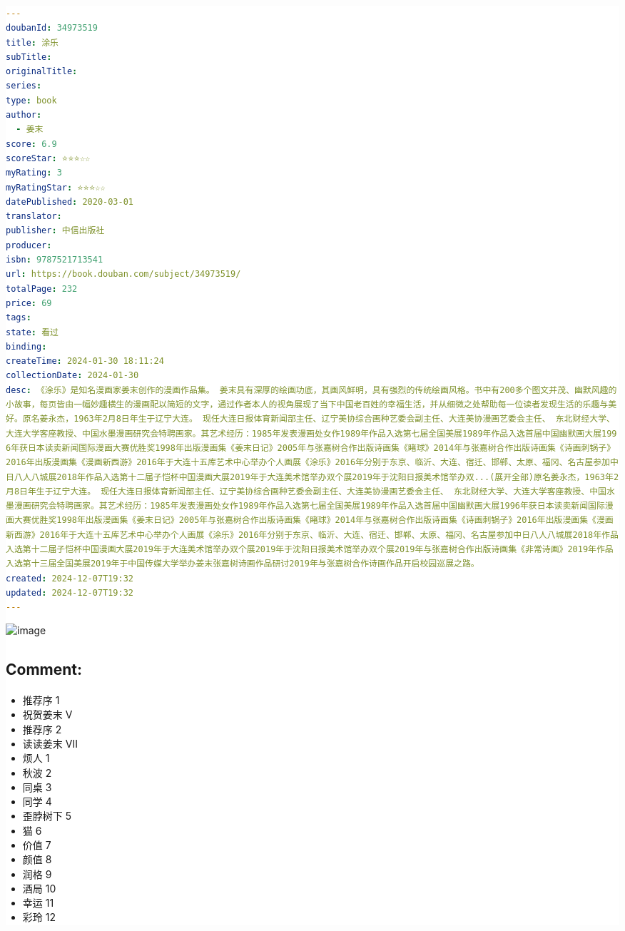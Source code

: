 ```yaml
---
doubanId: 34973519
title: 涂乐
subTitle: 
originalTitle: 
series: 
type: book
author:
  - 姜末
score: 6.9
scoreStar: ⭐⭐⭐☆☆
myRating: 3
myRatingStar: ⭐⭐⭐☆☆
datePublished: 2020-03-01
translator: 
publisher: 中信出版社
producer: 
isbn: 9787521713541
url: https://book.douban.com/subject/34973519/
totalPage: 232
price: 69
tags: 
state: 看过
binding: 
createTime: 2024-01-30 18:11:24
collectionDate: 2024-01-30
desc: 《涂乐》是知名漫画家姜末创作的漫画作品集。 姜末具有深厚的绘画功底，其画风鲜明，具有强烈的传统绘画风格。书中有200多个图文并茂、幽默风趣的小故事，每页皆由一幅妙趣横生的漫画配以简短的文字，通过作者本人的视角展现了当下中国老百姓的幸福生活，并从细微之处帮助每一位读者发现生活的乐趣与美好。原名姜永杰，1963年2月8日年生于辽宁大连。 现任大连日报体育新闻部主任、辽宁美协综合画种艺委会副主任、大连美协漫画艺委会主任、 东北财经大学、大连大学客座教授、中国水墨漫画研究会特聘画家。其艺术经历：1985年发表漫画处女作1989年作品入选第七届全国美展1989年作品入选首届中国幽默画大展1996年获日本读卖新闻国际漫画大赛优胜奖1998年出版漫画集《姜末日记》2005年与张嘉树合作出版诗画集《睹球》2014年与张嘉树合作出版诗画集《诗画刺锅子》2016年出版漫画集《漫画新西游》2016年于大连十五库艺术中心举办个人画展《涂乐》2016年分别于东京、临沂、大连、宿迁、邯郸、太原、福冈、名古屋参加中日八人八城展2018年作品入选第十二届子恺杯中国漫画大展2019年于大连美术馆举办双个展2019年于沈阳日报美术馆举办双...(展开全部)原名姜永杰，1963年2月8日年生于辽宁大连。 现任大连日报体育新闻部主任、辽宁美协综合画种艺委会副主任、大连美协漫画艺委会主任、 东北财经大学、大连大学客座教授、中国水墨漫画研究会特聘画家。其艺术经历：1985年发表漫画处女作1989年作品入选第七届全国美展1989年作品入选首届中国幽默画大展1996年获日本读卖新闻国际漫画大赛优胜奖1998年出版漫画集《姜末日记》2005年与张嘉树合作出版诗画集《睹球》2014年与张嘉树合作出版诗画集《诗画刺锅子》2016年出版漫画集《漫画新西游》2016年于大连十五库艺术中心举办个人画展《涂乐》2016年分别于东京、临沂、大连、宿迁、邯郸、太原、福冈、名古屋参加中日八人八城展2018年作品入选第十二届子恺杯中国漫画大展2019年于大连美术馆举办双个展2019年于沈阳日报美术馆举办双个展2019年与张嘉树合作出版诗画集《非常诗画》2019年作品入选第十三届全国美展2019年于中国传媒大学举办姜末张嘉树诗画作品研讨2019年与张嘉树合作诗画作品开启校园巡展之路。
created: 2024-12-07T19:32
updated: 2024-12-07T19:32
---
```


![image](assets/s33578829.jpg)

Comment: 
---



  - 推荐序 1
  - 祝贺姜末 V
  - 推荐序 2
  - 读读姜末 VII
  - 烦人 1
  - 秋波 2
  - 同桌 3
  - 同学 4
  - 歪脖树下 5
  - 猫 6
  - 价值 7
  - 颜值 8
  - 润格 9
  - 酒局 10
  - 幸运 11
  - 彩玲 12